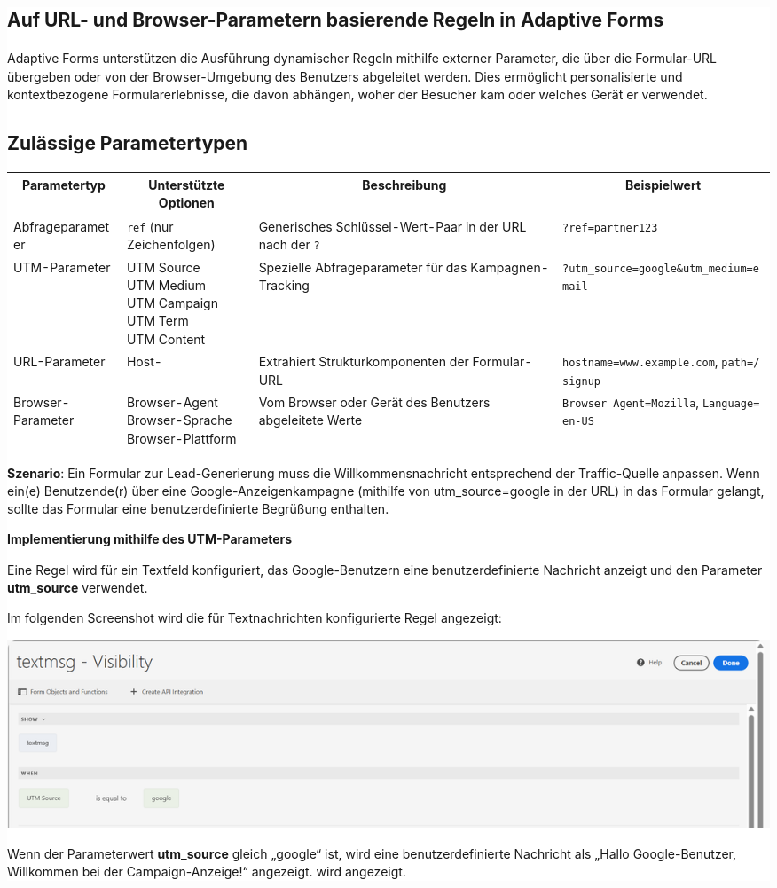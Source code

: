 ## Auf URL- und Browser-Parametern basierende Regeln in Adaptive Forms

Adaptive Forms unterstützen die Ausführung dynamischer Regeln mithilfe externer Parameter, die über die Formular-URL übergeben oder von der Browser-Umgebung des Benutzers abgeleitet werden. Dies ermöglicht personalisierte und kontextbezogene Formularerlebnisse, die davon abhängen, woher der Besucher kam oder welches Gerät er verwendet.

## Zulässige Parametertypen

| Parametertyp | Unterstützte Optionen | Beschreibung | Beispielwert |
| --- | --- | --- | ---|
| Abfrageparameter | `ref` (nur Zeichenfolgen) | Generisches Schlüssel-Wert-Paar in der URL nach der `?` | `?ref=partner123` |
| UTM-Parameter | UTM Source<br>UTM Medium<br>UTM Campaign<br>UTM Term<br>UTM Content | Spezielle Abfrageparameter für das Kampagnen-Tracking | `?utm_source=google&utm_medium=email` |
| URL-Parameter | Host-<br> | Extrahiert Strukturkomponenten der Formular-URL | `hostname=www.example.com`, `path=/signup` |
| Browser-Parameter | Browser-Agent<br>Browser-Sprache<br>Browser-Plattform | Vom Browser oder Gerät des Benutzers abgeleitete Werte | `Browser Agent=Mozilla`, `Language=en-US` |

**Szenario**: Ein Formular zur Lead-Generierung muss die Willkommensnachricht entsprechend der Traffic-Quelle anpassen. Wenn ein(e) Benutzende(r) über eine Google-Anzeigenkampagne (mithilfe von utm_source=google in der URL) in das Formular gelangt, sollte das Formular eine benutzerdefinierte Begrüßung enthalten.

**Implementierung mithilfe des UTM-Parameters**

Eine Regel wird für ein Textfeld konfiguriert, das Google-Benutzern eine benutzerdefinierte Nachricht anzeigt und den Parameter **utm_source** verwendet.

Im folgenden Screenshot wird die für Textnachrichten konfigurierte Regel angezeigt:

![Regel für Textnachricht](/help/forms/assets/utm-param-rule.png)

Wenn der Parameterwert **utm_source** gleich „google“ ist, wird eine benutzerdefinierte Nachricht als „Hallo Google-Benutzer, Willkommen bei der Campaign-Anzeige!“ angezeigt. wird angezeigt.
